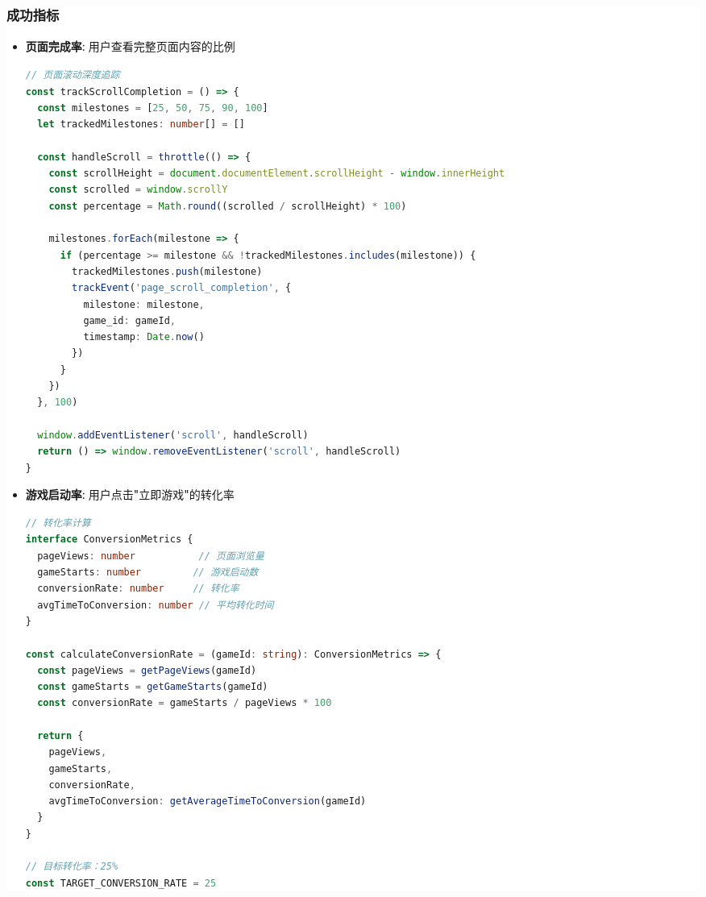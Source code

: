 ### 成功指标
- **页面完成率**: 用户查看完整页面内容的比例
  ```typescript
  // 页面滚动深度追踪
  const trackScrollCompletion = () => {
    const milestones = [25, 50, 75, 90, 100]
    let trackedMilestones: number[] = []
    
    const handleScroll = throttle(() => {
      const scrollHeight = document.documentElement.scrollHeight - window.innerHeight
      const scrolled = window.scrollY
      const percentage = Math.round((scrolled / scrollHeight) * 100)
      
      milestones.forEach(milestone => {
        if (percentage >= milestone && !trackedMilestones.includes(milestone)) {
          trackedMilestones.push(milestone)
          trackEvent('page_scroll_completion', {
            milestone: milestone,
            game_id: gameId,
            timestamp: Date.now()
          })
        }
      })
    }, 100)
    
    window.addEventListener('scroll', handleScroll)
    return () => window.removeEventListener('scroll', handleScroll)
  }
  ```
  
- **游戏启动率**: 用户点击"立即游戏"的转化率
  ```typescript
  // 转化率计算
  interface ConversionMetrics {
    pageViews: number           // 页面浏览量
    gameStarts: number         // 游戏启动数
    conversionRate: number     // 转化率
    avgTimeToConversion: number // 平均转化时间
  }
  
  const calculateConversionRate = (gameId: string): ConversionMetrics => {
    const pageViews = getPageViews(gameId)
    const gameStarts = getGameStarts(gameId)
    const conversionRate = gameStarts / pageViews * 100
    
    return {
      pageViews,
      gameStarts,
      conversionRate,
      avgTimeToConversion: getAverageTimeToConversion(gameId)
    }
  }
  
  // 目标转化率：25%
  const TARGET_CONVERSION_RATE = 25
  ```
  